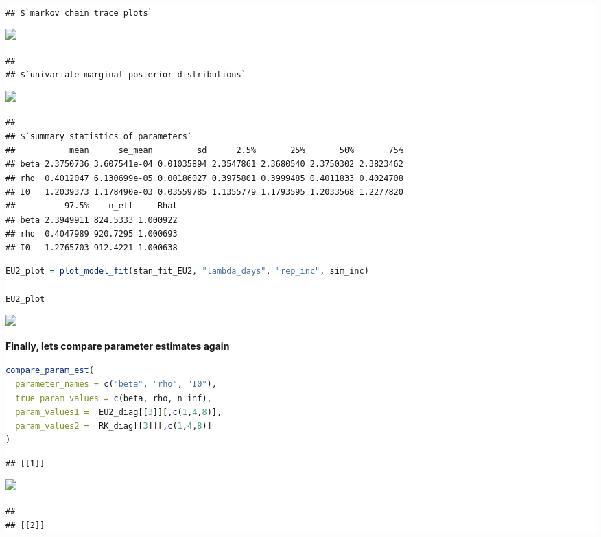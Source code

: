 ```
## $`markov chain trace plots`
```

![](part_1_files/figure-html/unnamed-chunk-16-2.png)

```
## 
## $`univariate marginal posterior distributions`
```

![](part_1_files/figure-html/unnamed-chunk-16-3.png)

```
## 
## $`summary statistics of parameters`
##           mean      se_mean         sd      2.5%       25%       50%       75%
## beta 2.3750736 3.607541e-04 0.01035894 2.3547861 2.3680540 2.3750302 2.3823462
## rho  0.4012047 6.130699e-05 0.00186027 0.3975801 0.3999485 0.4011833 0.4024708
## I0   1.2039373 1.178490e-03 0.03559785 1.1355779 1.1793595 1.2033568 1.2277820
##          97.5%    n_eff     Rhat
## beta 2.3949911 824.5333 1.000922
## rho  0.4047989 920.7295 1.000693
## I0   1.2765703 912.4221 1.000638
```



```r
EU2_plot = plot_model_fit(stan_fit_EU2, "lambda_days", "rep_inc", sim_inc)

EU2_plot
```

![](part_1_files/figure-html/unnamed-chunk-17-1.png)

**Finally, lets compare parameter estimates again**


```r
compare_param_est(
  parameter_names = c("beta", "rho", "I0"),
  true_param_values = c(beta, rho, n_inf),
  param_values1 =  EU2_diag[[3]][,c(1,4,8)],
  param_values2 =  RK_diag[[3]][,c(1,4,8)]
)
```

```
## [[1]]
```

![](part_1_files/figure-html/unnamed-chunk-18-1.png)

```
## 
## [[2]]
```
